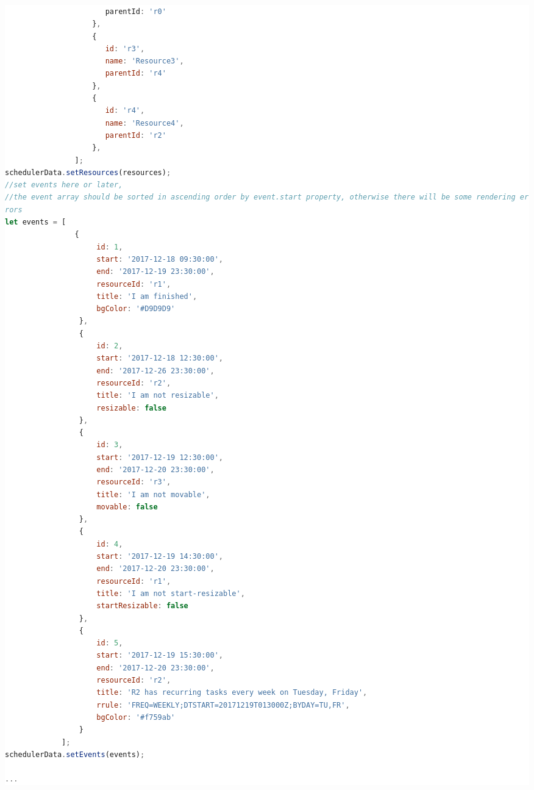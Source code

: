 ```js
                       parentId: 'r0'
                    },
                    {
                       id: 'r3',
                       name: 'Resource3',
                       parentId: 'r4'
                    },
                    {
                       id: 'r4',
                       name: 'Resource4',
                       parentId: 'r2'
                    },
                ];
schedulerData.setResources(resources);
//set events here or later,
//the event array should be sorted in ascending order by event.start property, otherwise there will be some rendering errors
let events = [
                {
                     id: 1,
                     start: '2017-12-18 09:30:00',
                     end: '2017-12-19 23:30:00',
                     resourceId: 'r1',
                     title: 'I am finished',
                     bgColor: '#D9D9D9'
                 },
                 {
                     id: 2,
                     start: '2017-12-18 12:30:00',
                     end: '2017-12-26 23:30:00',
                     resourceId: 'r2',
                     title: 'I am not resizable',
                     resizable: false
                 },
                 {
                     id: 3,
                     start: '2017-12-19 12:30:00',
                     end: '2017-12-20 23:30:00',
                     resourceId: 'r3',
                     title: 'I am not movable',
                     movable: false
                 },
                 {
                     id: 4,
                     start: '2017-12-19 14:30:00',
                     end: '2017-12-20 23:30:00',
                     resourceId: 'r1',
                     title: 'I am not start-resizable',
                     startResizable: false
                 },
                 {
                     id: 5,
                     start: '2017-12-19 15:30:00',
                     end: '2017-12-20 23:30:00',
                     resourceId: 'r2',
                     title: 'R2 has recurring tasks every week on Tuesday, Friday',
                     rrule: 'FREQ=WEEKLY;DTSTART=20171219T013000Z;BYDAY=TU,FR',
                     bgColor: '#f759ab'
                 }
             ];
schedulerData.setEvents(events);

...
```